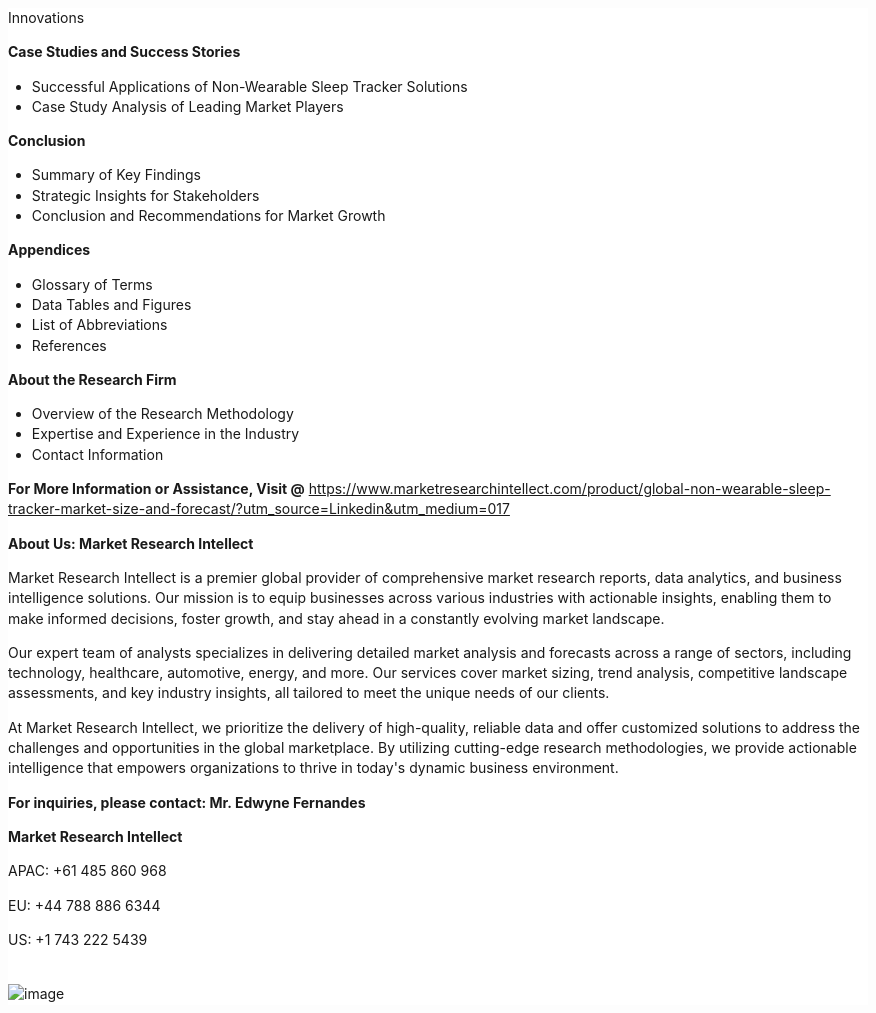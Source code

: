 Innovations</li></ul><p><strong>Case Studies and Success Stories</strong></p><ul><li>Successful Applications of Non-Wearable Sleep Tracker Solutions</li><li>Case Study Analysis of Leading Market Players</li></ul><p><strong>Conclusion</strong></p><ul><li>Summary of Key Findings</li><li>Strategic Insights for Stakeholders</li><li>Conclusion and Recommendations for Market Growth</li></ul><p><strong>Appendices</strong></p><ul><li>Glossary of Terms</li><li>Data Tables and Figures</li><li>List of Abbreviations</li><li>References</li></ul><p><strong>About the Research Firm</strong></p><ul><li>Overview of the Research Methodology</li><li>Expertise and Experience in the Industry</li><li>Contact Information</li></ul></div><div class="article-main__content" data-test-id="publishing-text-block"><p><span class="font-[700]"><strong>For More Information or Assistance, Visit @</strong>&nbsp;<a href="https://www.marketresearchintellect.com/product/global-non-wearable-sleep-tracker-market-size-and-forecast/?utm_source=Linkedin&utm_medium=017">https://www.marketresearchintellect.com/product/global-non-wearable-sleep-tracker-market-size-and-forecast/?utm_source=Linkedin&utm_medium=017</a></span></p><p><strong>About Us: Market Research Intellect</strong></p><p>Market Research Intellect is a premier global provider of comprehensive market research reports, data analytics, and business intelligence solutions. Our mission is to equip businesses across various industries with actionable insights, enabling them to make informed decisions, foster growth, and stay ahead in a constantly evolving market landscape.</p><p>Our expert team of analysts specializes in delivering detailed market analysis and forecasts across a range of sectors, including technology, healthcare, automotive, energy, and more. Our services cover market sizing, trend analysis, competitive landscape assessments, and key industry insights, all tailored to meet the unique needs of our clients.</p><p>At Market Research Intellect, we prioritize the delivery of high-quality, reliable data and offer customized solutions to address the challenges and opportunities in the global marketplace. By utilizing cutting-edge research methodologies, we provide actionable intelligence that empowers organizations to thrive in today's dynamic business environment.</p><p><strong>For inquiries, please contact: Mr. Edwyne Fernandes</strong></p><p><strong>Market Research Intellect</strong></p><p>APAC: +61 485 860 968</p><p>EU: +44 788 886 6344</p><p>US: +1 743 222 5439</p></div><div class="article-main__content" data-test-id="publishing-text-block">&nbsp;</div>
![image](https://github.com/user-attachments/assets/ef222d34-3c67-4375-9188-fff4266b8c43)
